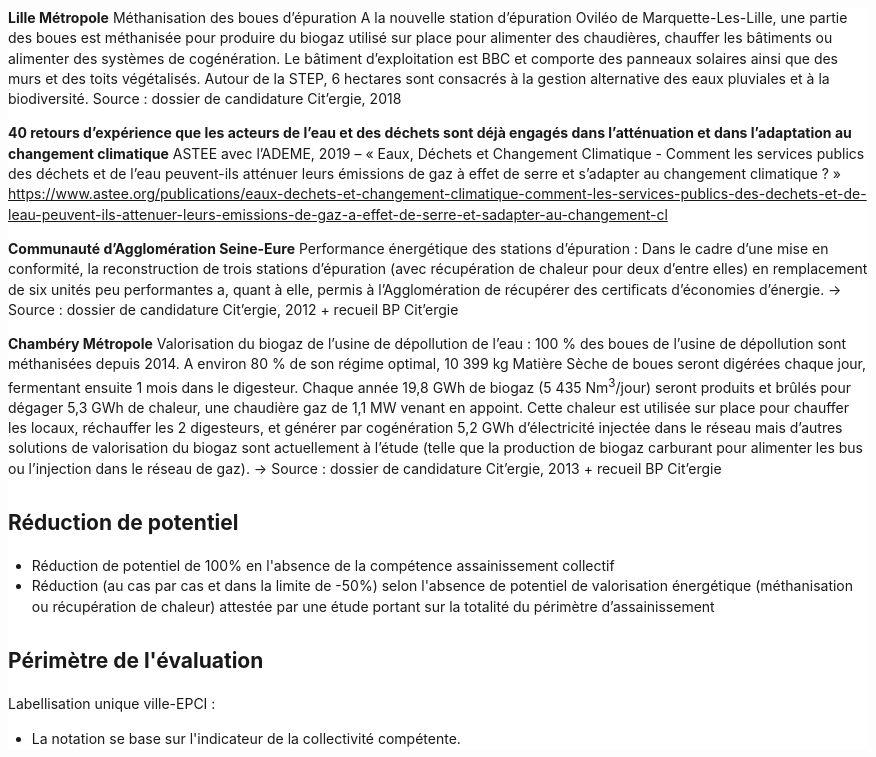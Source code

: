 
**Lille Métropole**
Méthanisation des boues d’épuration
A la nouvelle station d’épuration Oviléo de Marquette-Les-Lille, une partie des boues est méthanisée pour produire du biogaz utilisé sur place pour alimenter des chaudières, chauffer les bâtiments ou alimenter des systèmes de cogénération.
Le bâtiment d’exploitation est BBC et comporte des panneaux solaires ainsi que des murs et des toits végétalisés.
Autour de la STEP, 6 hectares sont consacrés à la gestion alternative des eaux pluviales et à la biodiversité.
Source : dossier de candidature Cit’ergie, 2018


**40 retours d’expérience que
les acteurs de l’eau et des déchets sont déjà engagés dans l’atténuation et
dans l’adaptation au changement climatique**
ASTEE avec l’ADEME, 2019 – « Eaux, Déchets et Changement Climatique - Comment les services publics des déchets et de l’eau peuvent-ils atténuer leurs émissions de gaz à effet de serre et s’adapter au changement climatique ? »
<a href="https://www.astee.org/publications/eaux-dechets-et-changement-climatique-comment-les-services-publics-des-dechets-et-de-leau-peuvent-ils-attenuer-leurs-emissions-de-gaz-a-effet-de-serre-et-sadapter-au-changement-cl">https://www.astee.org/publications/eaux-dechets-et-changement-climatique-comment-les-services-publics-des-dechets-et-de-leau-peuvent-ils-attenuer-leurs-emissions-de-gaz-a-effet-de-serre-et-sadapter-au-changement-cl</a>


**Communauté d’Agglomération Seine-Eure**
Performance énergétique des stations d’épuration : Dans le cadre d’une mise en conformité, la reconstruction de trois stations d’épuration (avec récupération de chaleur pour deux d’entre elles) en remplacement de six unités peu performantes a, quant à elle, permis à l’Agglomération de récupérer des certiﬁcats d’économies d’énergie.
→ Source : dossier de candidature Cit’ergie, 2012 + recueil BP Cit’ergie


**Chambéry Métropole**
Valorisation du biogaz de l’usine de dépollution de l’eau : 100 % des boues de l’usine de dépollution sont méthanisées depuis 2014. A environ 80 % de son régime optimal, 10 399 kg Matière Sèche de boues seront digérées chaque jour, fermentant ensuite 1 mois dans le digesteur. Chaque année 19,8 GWh de biogaz (5 435 Nm<sup>3</sup>/jour) seront produits et brûlés pour dégager 5,3 GWh de chaleur, une chaudière gaz de 1,1 MW venant en appoint. Cette chaleur est utilisée sur place pour chauffer les locaux, réchauffer les 2 digesteurs, et générer par cogénération 5,2 GWh d’électricité injectée dans le réseau mais d’autres solutions de valorisation du biogaz sont actuellement à l’étude (telle que la production de biogaz carburant pour alimenter les bus ou l’injection dans le réseau de gaz).
→ Source : dossier de candidature Cit’ergie, 2013 + recueil BP Cit’ergie

## Réduction de potentiel
- Réduction de potentiel de 100% en l'absence de la compétence assainissement collectif
- Réduction (au cas par cas et dans la limite de -50%) selon l'absence de potentiel de valorisation énergétique (méthanisation ou récupération de chaleur) attestée par une étude portant sur la totalité du périmètre d’assainissement

## Périmètre de l'évaluation
Labellisation unique ville-EPCI :
- La notation se base sur l'indicateur de la collectivité compétente.
